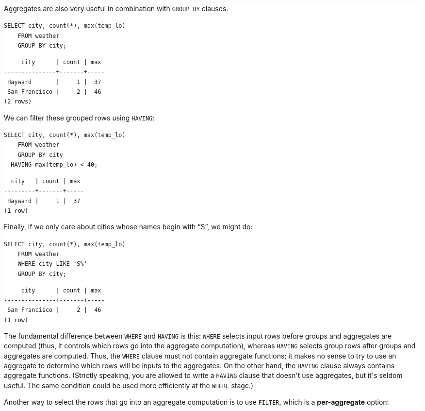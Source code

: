 Aggregates are also very useful in combination with `GROUP BY` clauses.

```postgresql
SELECT city, count(*), max(temp_lo)     
	FROM weather     
	GROUP BY city;
```

```
     city      | count | max
---------------+-------+-----
 Hayward       |     1 |  37
 San Francisco |     2 |  46
(2 rows)
```

We can filter these grouped rows using `HAVING`:

```postgresql
SELECT city, count(*), max(temp_lo)     
	FROM weather     
	GROUP BY city    
  HAVING max(temp_lo) < 40;
```

```
  city   | count | max
---------+-------+-----
 Hayward |     1 |  37
(1 row)
```

Finally, if we only care about cities whose names begin with “S”, we might do:

```postgresql
SELECT city, count(*), max(temp_lo)     
	FROM weather     
	WHERE city LIKE 'S%'            
	GROUP BY city;
```

```
     city      | count | max
---------------+-------+-----
 San Francisco |     2 |  46
(1 row)
```

The fundamental difference between `WHERE` and `HAVING` is this: `WHERE` selects input rows before groups and aggregates are computed (thus, it controls which rows go into the aggregate computation), whereas `HAVING` selects group rows after groups and aggregates are computed. Thus, the `WHERE` clause must not contain aggregate functions; it makes no sense to try to use an aggregate to determine which rows will be inputs to the aggregates. On the other hand, the `HAVING` clause always contains aggregate functions. (Strictly speaking, you are allowed to write a `HAVING` clause that doesn't use aggregates, but it's seldom useful. The same condition could be used more efficiently at the `WHERE` stage.)

Another way to select the rows that go into an aggregate computation is to use `FILTER`, which is a **per-aggregate** option:
